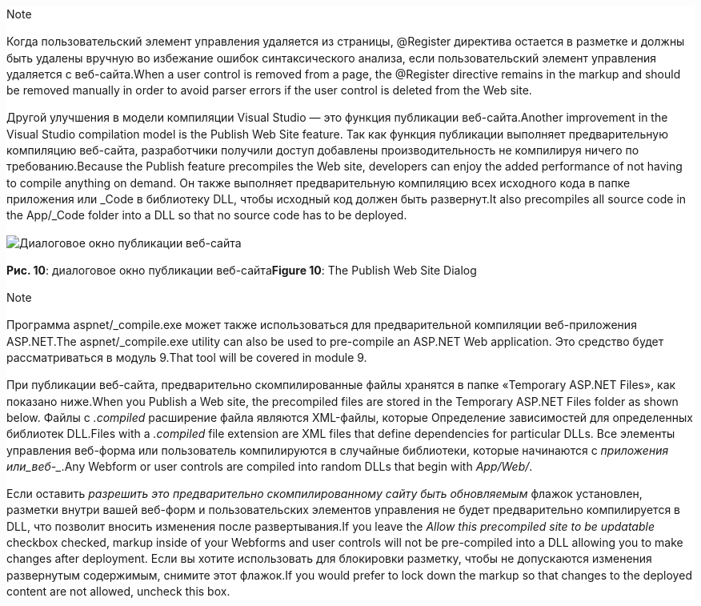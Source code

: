 > [!NOTE]
> <span data-ttu-id="6eea2-304">Когда пользовательский элемент управления удаляется из страницы, @Register директива остается в разметке и должны быть удалены вручную во избежание ошибок синтаксического анализа, если пользовательский элемент управления удаляется с веб-сайта.</span><span class="sxs-lookup"><span data-stu-id="6eea2-304">When a user control is removed from a page, the @Register directive remains in the markup and should be removed manually in order to avoid parser errors if the user control is deleted from the Web site.</span></span>


<span data-ttu-id="6eea2-305">Другой улучшения в модели компиляции Visual Studio — это функция публикации веб-сайта.</span><span class="sxs-lookup"><span data-stu-id="6eea2-305">Another improvement in the Visual Studio compilation model is the Publish Web Site feature.</span></span> <span data-ttu-id="6eea2-306">Так как функция публикации выполняет предварительную компиляцию веб-сайта, разработчики получили доступ добавлены производительность не компилируя ничего по требованию.</span><span class="sxs-lookup"><span data-stu-id="6eea2-306">Because the Publish feature precompiles the Web site, developers can enjoy the added performance of not having to compile anything on demand.</span></span> <span data-ttu-id="6eea2-307">Он также выполняет предварительную компиляцию всех исходного кода в папке приложения или _Code в библиотеку DLL, чтобы исходный код должен быть развернут.</span><span class="sxs-lookup"><span data-stu-id="6eea2-307">It also precompiles all source code in the App/_Code folder into a DLL so that no source code has to be deployed.</span></span>


![Диалоговое окно публикации веб-сайта](improvements-in-visual-studio-2005/_static/image7.jpg)

<span data-ttu-id="6eea2-309">**Рис. 10**: диалоговое окно публикации веб-сайта</span><span class="sxs-lookup"><span data-stu-id="6eea2-309">**Figure 10**: The Publish Web Site Dialog</span></span>


> [!NOTE]
> <span data-ttu-id="6eea2-310">Программа aspnet/_compile.exe может также использоваться для предварительной компиляции веб-приложения ASP.NET.</span><span class="sxs-lookup"><span data-stu-id="6eea2-310">The aspnet/_compile.exe utility can also be used to pre-compile an ASP.NET Web application.</span></span> <span data-ttu-id="6eea2-311">Это средство будет рассматриваться в модуль 9.</span><span class="sxs-lookup"><span data-stu-id="6eea2-311">That tool will be covered in module 9.</span></span>


<span data-ttu-id="6eea2-312">При публикации веб-сайта, предварительно скомпилированные файлы хранятся в папке «Temporary ASP.NET Files», как показано ниже.</span><span class="sxs-lookup"><span data-stu-id="6eea2-312">When you Publish a Web site, the precompiled files are stored in the Temporary ASP.NET Files folder as shown below.</span></span> <span data-ttu-id="6eea2-313">Файлы с *.compiled* расширение файла являются XML-файлы, которые Определение зависимостей для определенных библиотек DLL.</span><span class="sxs-lookup"><span data-stu-id="6eea2-313">Files with a *.compiled* file extension are XML files that define dependencies for particular DLLs.</span></span> <span data-ttu-id="6eea2-314">Все элементы управления веб-форма или пользователь компилируются в случайные библиотеки, которые начинаются с *приложения или_веб-_*.</span><span class="sxs-lookup"><span data-stu-id="6eea2-314">Any Webform or user controls are compiled into random DLLs that begin with *App/_Web/_*.</span></span>

<span data-ttu-id="6eea2-315">Если оставить *разрешить это предварительно скомпилированному сайту быть обновляемым* флажок установлен, разметки внутри вашей веб-форм и пользовательских элементов управления не будет предварительно компилируется в DLL, что позволит вносить изменения после развертывания.</span><span class="sxs-lookup"><span data-stu-id="6eea2-315">If you leave the *Allow this precompiled site to be updatable* checkbox checked, markup inside of your Webforms and user controls will not be pre-compiled into a DLL allowing you to make changes after deployment.</span></span> <span data-ttu-id="6eea2-316">Если вы хотите использовать для блокировки разметку, чтобы не допускаются изменения развернутым содержимым, снимите этот флажок.</span><span class="sxs-lookup"><span data-stu-id="6eea2-316">If you would prefer to lock down the markup so that changes to the deployed content are not allowed, uncheck this box.</span></span>
